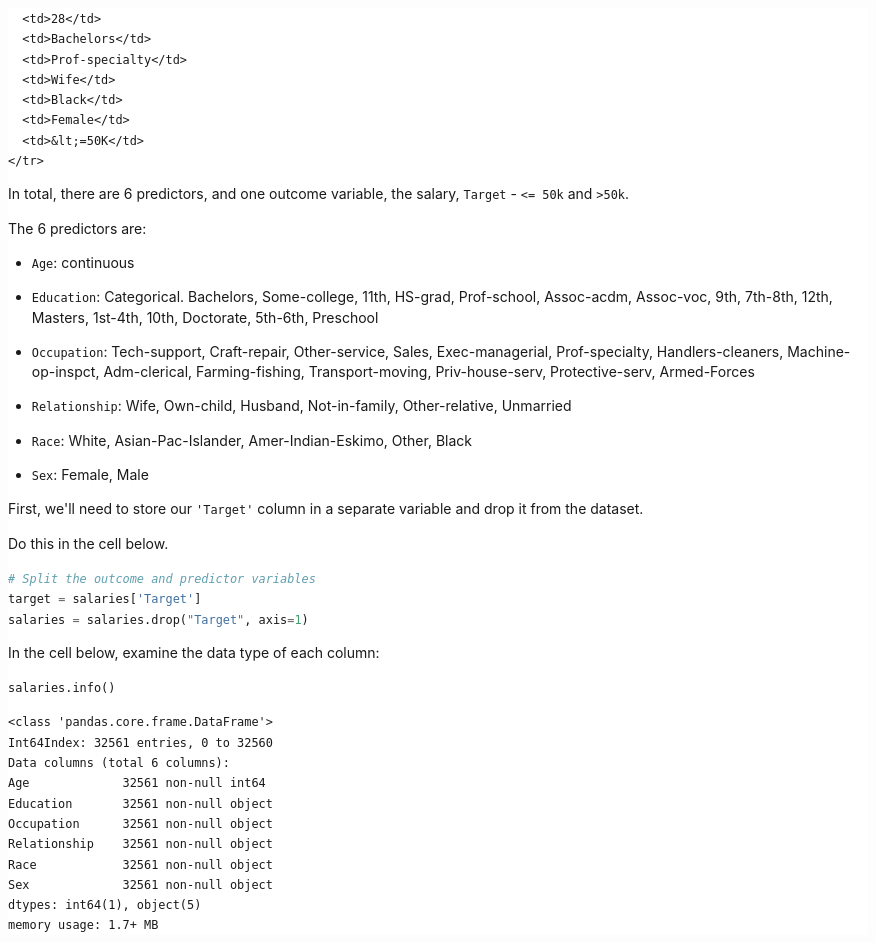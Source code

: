       <td>28</td>
      <td>Bachelors</td>
      <td>Prof-specialty</td>
      <td>Wife</td>
      <td>Black</td>
      <td>Female</td>
      <td>&lt;=50K</td>
    </tr>
  </tbody>
</table>
</div>



In total, there are 6 predictors, and one outcome variable, the salary, `Target` - `<= 50k` and `>50k`.

The 6 predictors are:

- `Age`: continuous 

- `Education`: Categorical. Bachelors, Some-college, 11th, HS-grad, Prof-school, Assoc-acdm, Assoc-voc, 9th, 7th-8th, 12th, Masters, 1st-4th, 10th, Doctorate, 5th-6th, Preschool 

- `Occupation`: Tech-support, Craft-repair, Other-service, Sales, Exec-managerial, Prof-specialty, Handlers-cleaners, Machine-op-inspct, Adm-clerical, Farming-fishing, Transport-moving, Priv-house-serv, Protective-serv, Armed-Forces 

- `Relationship`: Wife, Own-child, Husband, Not-in-family, Other-relative, Unmarried 

- `Race`: White, Asian-Pac-Islander, Amer-Indian-Eskimo, Other, Black 

- `Sex`: Female, Male 

First, we'll need to store our `'Target'` column in a separate variable and drop it from the dataset.  

Do this in the cell below. 


```python
# Split the outcome and predictor variables
target = salaries['Target']
salaries = salaries.drop("Target", axis=1)
```

In the cell below, examine the data type of each column:  


```python
salaries.info()
```

    <class 'pandas.core.frame.DataFrame'>
    Int64Index: 32561 entries, 0 to 32560
    Data columns (total 6 columns):
    Age             32561 non-null int64
    Education       32561 non-null object
    Occupation      32561 non-null object
    Relationship    32561 non-null object
    Race            32561 non-null object
    Sex             32561 non-null object
    dtypes: int64(1), object(5)
    memory usage: 1.7+ MB
    
